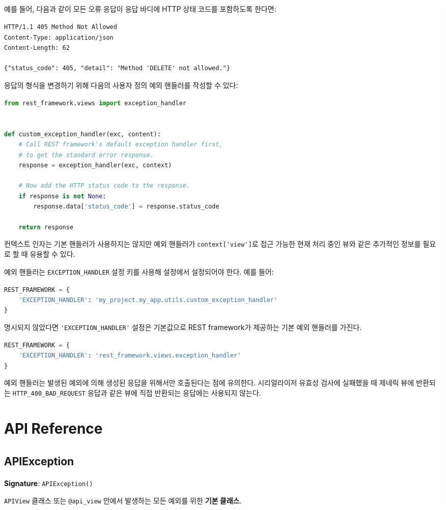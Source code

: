 예를 들어, 다음과 같이 모든 오류 응답이 응답 바디에 HTTP 상태 코드를 포함하도록 한다면:

```
HTTP/1.1 405 Method Not Allowed
Content-Type: application/json
Content-Length: 62

{"status_code": 405, "detail": "Method 'DELETE' not allowed."}
```

응답의 형식을 변경하기 위해 다음의 사용자 정의 예외 핸들러를 작성할 수 있다:

```python
from rest_framework.views import exception_handler


def custom_exception_handler(exc, content):
    # Call REST framework's default exception handler first,
    # to get the standard error response.
    response = exception_handler(exc, context)

    # Now add the HTTP status code to the response.
    if response is not None:
        response.data['status_code'] = response.status_code

    return response
```

컨텍스트 인자는 기본 핸들러가 사용하지는 않지만 예외 핸들러가 `context['view']`로 접근 가능한 현재 처리 중인 뷰와 같은 추가적인 정보를 필요로 할 때 유용할 수 있다.

예외 핸들러는 `EXCEPTION_HANDLER` 설정 키를 사용해 설정에서 설정되어야 한다. 예를 들어:

```python
REST_FRAMEWORK = {
    'EXCEPTION_HANDLER': 'my_project.my_app.utils.custom_exception_handler'
}
```

명시되지 않았다면 `'EXCEPTION_HANDLER'` 설정은 기본값으로 REST framework가 제공하는 기본 예외 핸들러를 가진다.

```python
REST_FRAMEWORK = {
    'EXCEPTION_HANDLER': 'rest_framework.views.exception_handler'
}
```

예외 핸들러는 발생된 예외에 의해 생성된 응답을 위해서만 호출된다는 점에 유의한다. 시리얼라이저 유효성 검사에 실패했을 때 제네릭 뷰에 반환되는 `HTTP_400_BAD_REQUEST` 응답과 같은 뷰에 직접 반환되는 응답에는 사용되지 않는다.

# API Reference
## APIException
**Signature**: `APIException()`

`APIView` 클래스 또는 `@api_view` 안에서 발생하는 모든 예외를 위한 **기본 클래스**.
